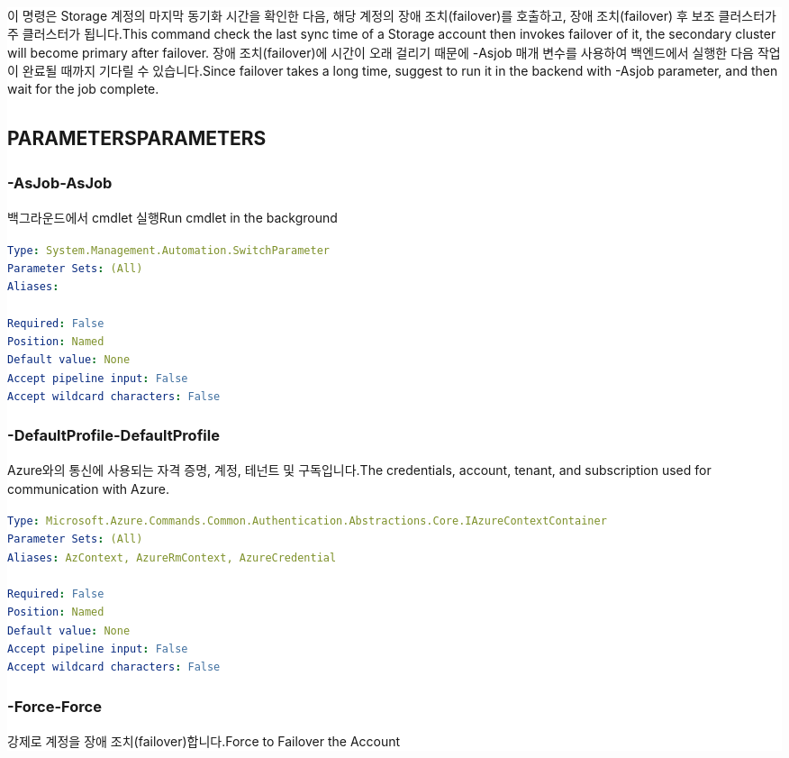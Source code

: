 <span data-ttu-id="c2e90-123">이 명령은 Storage 계정의 마지막 동기화 시간을 확인한 다음, 해당 계정의 장애 조치(failover)를 호출하고, 장애 조치(failover) 후 보조 클러스터가 주 클러스터가 됩니다.</span><span class="sxs-lookup"><span data-stu-id="c2e90-123">This command check the last sync time of a Storage account then invokes failover of it, the secondary cluster will become primary after failover.</span></span> <span data-ttu-id="c2e90-124">장애 조치(failover)에 시간이 오래 걸리기 때문에 -Asjob 매개 변수를 사용하여 백엔드에서 실행한 다음 작업이 완료될 때까지 기다릴 수 있습니다.</span><span class="sxs-lookup"><span data-stu-id="c2e90-124">Since failover takes a long time, suggest to run it in the backend with -Asjob parameter, and then wait for the job complete.</span></span>

## <span data-ttu-id="c2e90-125">PARAMETERS</span><span class="sxs-lookup"><span data-stu-id="c2e90-125">PARAMETERS</span></span>

### <span data-ttu-id="c2e90-126">-AsJob</span><span class="sxs-lookup"><span data-stu-id="c2e90-126">-AsJob</span></span>
<span data-ttu-id="c2e90-127">백그라운드에서 cmdlet 실행</span><span class="sxs-lookup"><span data-stu-id="c2e90-127">Run cmdlet in the background</span></span>

```yaml
Type: System.Management.Automation.SwitchParameter
Parameter Sets: (All)
Aliases:

Required: False
Position: Named
Default value: None
Accept pipeline input: False
Accept wildcard characters: False
```

### <span data-ttu-id="c2e90-128">-DefaultProfile</span><span class="sxs-lookup"><span data-stu-id="c2e90-128">-DefaultProfile</span></span>
<span data-ttu-id="c2e90-129">Azure와의 통신에 사용되는 자격 증명, 계정, 테넌트 및 구독입니다.</span><span class="sxs-lookup"><span data-stu-id="c2e90-129">The credentials, account, tenant, and subscription used for communication with Azure.</span></span>

```yaml
Type: Microsoft.Azure.Commands.Common.Authentication.Abstractions.Core.IAzureContextContainer
Parameter Sets: (All)
Aliases: AzContext, AzureRmContext, AzureCredential

Required: False
Position: Named
Default value: None
Accept pipeline input: False
Accept wildcard characters: False
```

### <span data-ttu-id="c2e90-130">-Force</span><span class="sxs-lookup"><span data-stu-id="c2e90-130">-Force</span></span>
<span data-ttu-id="c2e90-131">강제로 계정을 장애 조치(failover)합니다.</span><span class="sxs-lookup"><span data-stu-id="c2e90-131">Force to Failover the Account</span></span>
